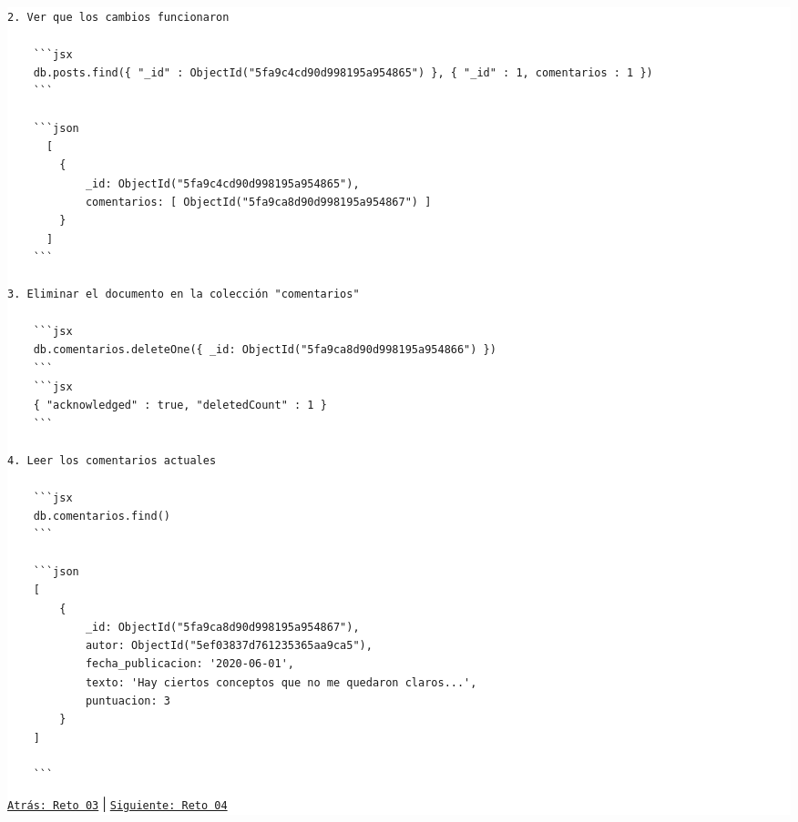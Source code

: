     2. Ver que los cambios funcionaron

        ```jsx
        db.posts.find({ "_id" : ObjectId("5fa9c4cd90d998195a954865") }, { "_id" : 1, comentarios : 1 })
        ```

        ```json
          [
            {
                _id: ObjectId("5fa9c4cd90d998195a954865"),
                comentarios: [ ObjectId("5fa9ca8d90d998195a954867") ]
            }
          ]
        ```

    3. Eliminar el documento en la colección "comentarios"
 
        ```jsx
        db.comentarios.deleteOne({ _id: ObjectId("5fa9ca8d90d998195a954866") })
        ```
        ```jsx
        { "acknowledged" : true, "deletedCount" : 1 }
        ```

    4. Leer los comentarios actuales

        ```jsx
        db.comentarios.find()
        ```

        ```json
        [
            {
                _id: ObjectId("5fa9ca8d90d998195a954867"),
                autor: ObjectId("5ef03837d761235365aa9ca5"),
                fecha_publicacion: '2020-06-01',
                texto: 'Hay ciertos conceptos que no me quedaron claros...',
                puntuacion: 3
            }
        ]

        ```

[`Atrás: Reto 03`](https://github.com/beduExpert/A2-Backend-Fundamentals-2020/tree/master/Sesion-06/Reto-03) | [`Siguiente: Reto 04`](https://github.com/beduExpert/A2-Backend-Fundamentals-2020/tree/master/Sesion-06/Reto-04)
